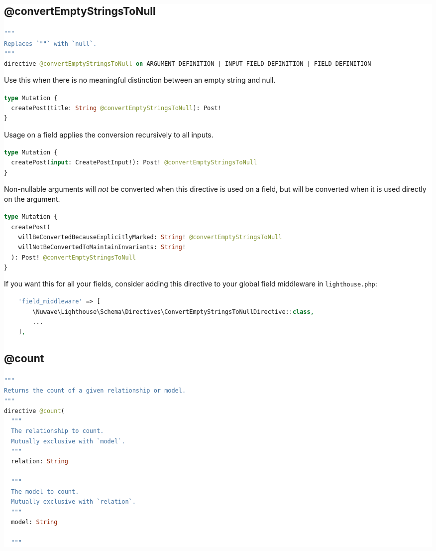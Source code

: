 ## @convertEmptyStringsToNull

```graphql
"""
Replaces `""` with `null`.
"""
directive @convertEmptyStringsToNull on ARGUMENT_DEFINITION | INPUT_FIELD_DEFINITION | FIELD_DEFINITION
```

Use this when there is no meaningful distinction between an empty string and null.

```graphql
type Mutation {
  createPost(title: String @convertEmptyStringsToNull): Post!
}
```

Usage on a field applies the conversion recursively to all inputs.

```graphql
type Mutation {
  createPost(input: CreatePostInput!): Post! @convertEmptyStringsToNull
}
```

Non-nullable arguments will _not_ be converted when this directive is used on a field,
but will be converted when it is used directly on the argument.

```graphql
type Mutation {
  createPost(
    willBeConvertedBecauseExplicitlyMarked: String! @convertEmptyStringsToNull
    willNotBeConvertedToMaintainInvariants: String!
  ): Post! @convertEmptyStringsToNull
}
```

If you want this for all your fields, consider adding this directive to your
global field middleware in `lighthouse.php`:

```php
    'field_middleware' => [
        \Nuwave\Lighthouse\Schema\Directives\ConvertEmptyStringsToNullDirective::class,
        ...
    ],
```

## @count

```graphql
"""
Returns the count of a given relationship or model.
"""
directive @count(
  """
  The relationship to count.
  Mutually exclusive with `model`.
  """
  relation: String

  """
  The model to count.
  Mutually exclusive with `relation`.
  """
  model: String

  """
```